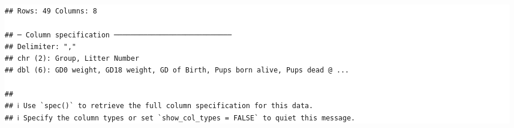     ## Rows: 49 Columns: 8

    ## ─ Column specification ────────────────────────────
    ## Delimiter: ","
    ## chr (2): Group, Litter Number
    ## dbl (6): GD0 weight, GD18 weight, GD of Birth, Pups born alive, Pups dead @ ...

    ## 
    ## ℹ Use `spec()` to retrieve the full column specification for this data.
    ## ℹ Specify the column types or set `show_col_types = FALSE` to quiet this message.
